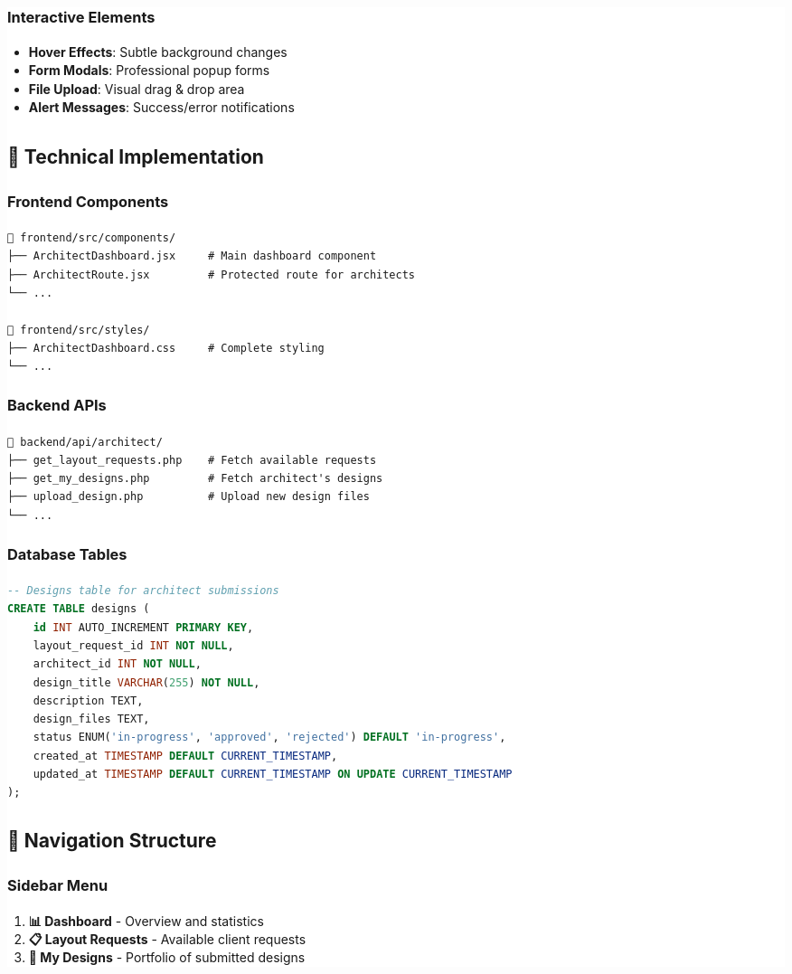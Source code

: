 ### **Interactive Elements**
- **Hover Effects**: Subtle background changes
- **Form Modals**: Professional popup forms
- **File Upload**: Visual drag & drop area
- **Alert Messages**: Success/error notifications

## 🔧 **Technical Implementation**

### **Frontend Components**
```
📁 frontend/src/components/
├── ArchitectDashboard.jsx     # Main dashboard component
├── ArchitectRoute.jsx         # Protected route for architects
└── ...

📁 frontend/src/styles/
├── ArchitectDashboard.css     # Complete styling
└── ...
```

### **Backend APIs**
```
📁 backend/api/architect/
├── get_layout_requests.php    # Fetch available requests
├── get_my_designs.php         # Fetch architect's designs
├── upload_design.php          # Upload new design files
└── ...
```

### **Database Tables**
```sql
-- Designs table for architect submissions
CREATE TABLE designs (
    id INT AUTO_INCREMENT PRIMARY KEY,
    layout_request_id INT NOT NULL,
    architect_id INT NOT NULL,
    design_title VARCHAR(255) NOT NULL,
    description TEXT,
    design_files TEXT,
    status ENUM('in-progress', 'approved', 'rejected') DEFAULT 'in-progress',
    created_at TIMESTAMP DEFAULT CURRENT_TIMESTAMP,
    updated_at TIMESTAMP DEFAULT CURRENT_TIMESTAMP ON UPDATE CURRENT_TIMESTAMP
);
```

## 📱 **Navigation Structure**

### **Sidebar Menu**
1. **📊 Dashboard** - Overview and statistics
2. **📋 Layout Requests** - Available client requests
3. **🎨 My Designs** - Portfolio of submitted designs
